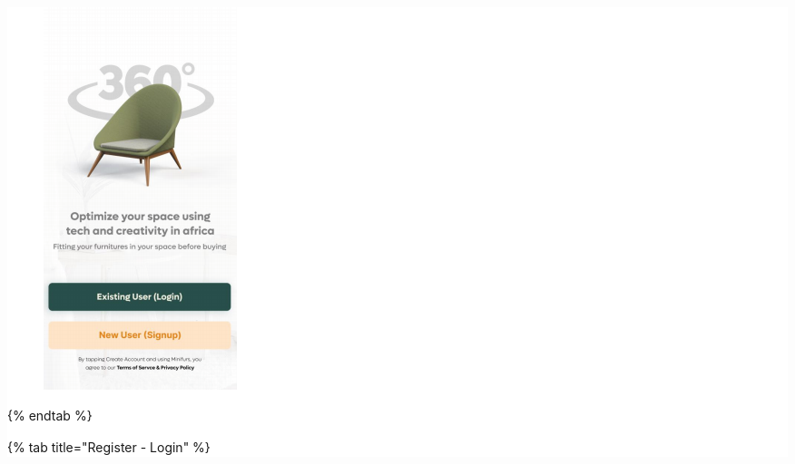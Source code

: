 <figure><img src="../../.gitbook/assets/Screenshot (33) (1).png" alt=""><figcaption></figcaption></figure></div>
{% endtab %}

{% tab title="Register - Login" %}

